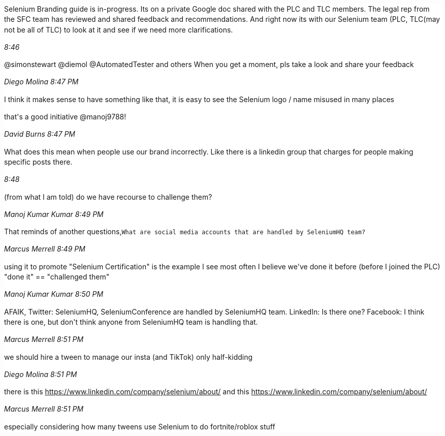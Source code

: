 Selenium Branding guide is in-progress. Its on a private Google doc shared with the PLC and TLC members.
The legal rep from the SFC team has reviewed and shared feedback and recommendations.
And right now its with our Selenium team (PLC, TLC(may not be all of TLC) to look at it and see if we need more clarifications.

_8:46_

@simonstewart @diemol @AutomatedTester  and others When you get a moment, pls take a look and share your feedback

_Diego Molina  8:47 PM_

I think it makes sense to have something like that, it is easy 
to see the Selenium logo / name misused in many places

that's a good initiative @manoj9788!

_David Burns  8:47 PM_

What does this mean when people use our brand incorrectly. 
Like there is a linkedin group that charges for people making specific posts there.

_8:48_

(from what I am told)
do we have recourse to challenge them?

_Manoj Kumar Kumar  8:49 PM_

That reminds of another questions,`What are social media accounts that are handled by SeleniumHQ team?`

_Marcus Merrell  8:49 PM_

using it to promote "Selenium Certification" is the example I see most often
I believe we've done it before (before I joined the PLC)
"done it" == "challenged them"

_Manoj Kumar Kumar  8:50 PM_

AFAIK,
Twitter: SeleniumHQ, SeleniumConference are handled by SeleniumHQ team.
LinkedIn: Is there one?
Facebook: I think there is one, but don't think anyone from SeleniumHQ team is handling that.

_Marcus Merrell  8:51 PM_

we should hire a tween to manage our insta
(and TikTok)
only half-kidding

_Diego Molina  8:51 PM_

there is this https://www.linkedin.com/company/selenium/about/
and this https://www.linkedin.com/company/selenium/about/

_Marcus Merrell  8:51 PM_

especially considering how many tweens 
use Selenium to do fortnite/roblox stuff
